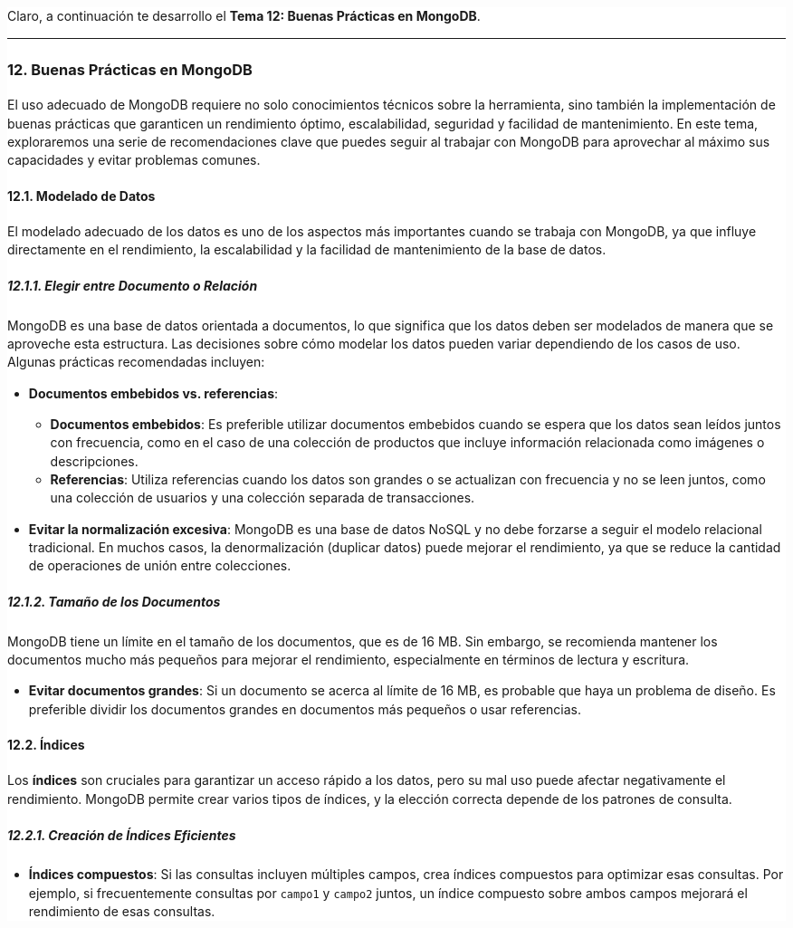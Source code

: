 Claro, a continuación te desarrollo el **Tema 12: Buenas Prácticas en MongoDB**.

---

### **12. Buenas Prácticas en MongoDB**

El uso adecuado de MongoDB requiere no solo conocimientos técnicos sobre la herramienta, sino también la implementación de buenas prácticas que garanticen un rendimiento óptimo, escalabilidad, seguridad y facilidad de mantenimiento. En este tema, exploraremos una serie de recomendaciones clave que puedes seguir al trabajar con MongoDB para aprovechar al máximo sus capacidades y evitar problemas comunes.

#### **12.1. Modelado de Datos**

El modelado adecuado de los datos es uno de los aspectos más importantes cuando se trabaja con MongoDB, ya que influye directamente en el rendimiento, la escalabilidad y la facilidad de mantenimiento de la base de datos.

##### **12.1.1. Elegir entre Documento o Relación**

MongoDB es una base de datos orientada a documentos, lo que significa que los datos deben ser modelados de manera que se aproveche esta estructura. Las decisiones sobre cómo modelar los datos pueden variar dependiendo de los casos de uso. Algunas prácticas recomendadas incluyen:

- **Documentos embebidos vs. referencias**: 
  - **Documentos embebidos**: Es preferible utilizar documentos embebidos cuando se espera que los datos sean leídos juntos con frecuencia, como en el caso de una colección de productos que incluye información relacionada como imágenes o descripciones.
  - **Referencias**: Utiliza referencias cuando los datos son grandes o se actualizan con frecuencia y no se leen juntos, como una colección de usuarios y una colección separada de transacciones.

- **Evitar la normalización excesiva**: MongoDB es una base de datos NoSQL y no debe forzarse a seguir el modelo relacional tradicional. En muchos casos, la denormalización (duplicar datos) puede mejorar el rendimiento, ya que se reduce la cantidad de operaciones de unión entre colecciones.

##### **12.1.2. Tamaño de los Documentos**

MongoDB tiene un límite en el tamaño de los documentos, que es de 16 MB. Sin embargo, se recomienda mantener los documentos mucho más pequeños para mejorar el rendimiento, especialmente en términos de lectura y escritura.

- **Evitar documentos grandes**: Si un documento se acerca al límite de 16 MB, es probable que haya un problema de diseño. Es preferible dividir los documentos grandes en documentos más pequeños o usar referencias.

#### **12.2. Índices**

Los **índices** son cruciales para garantizar un acceso rápido a los datos, pero su mal uso puede afectar negativamente el rendimiento. MongoDB permite crear varios tipos de índices, y la elección correcta depende de los patrones de consulta.

##### **12.2.1. Creación de Índices Eficientes**

- **Índices compuestos**: Si las consultas incluyen múltiples campos, crea índices compuestos para optimizar esas consultas. Por ejemplo, si frecuentemente consultas por `campo1` y `campo2` juntos, un índice compuesto sobre ambos campos mejorará el rendimiento de esas consultas.
  